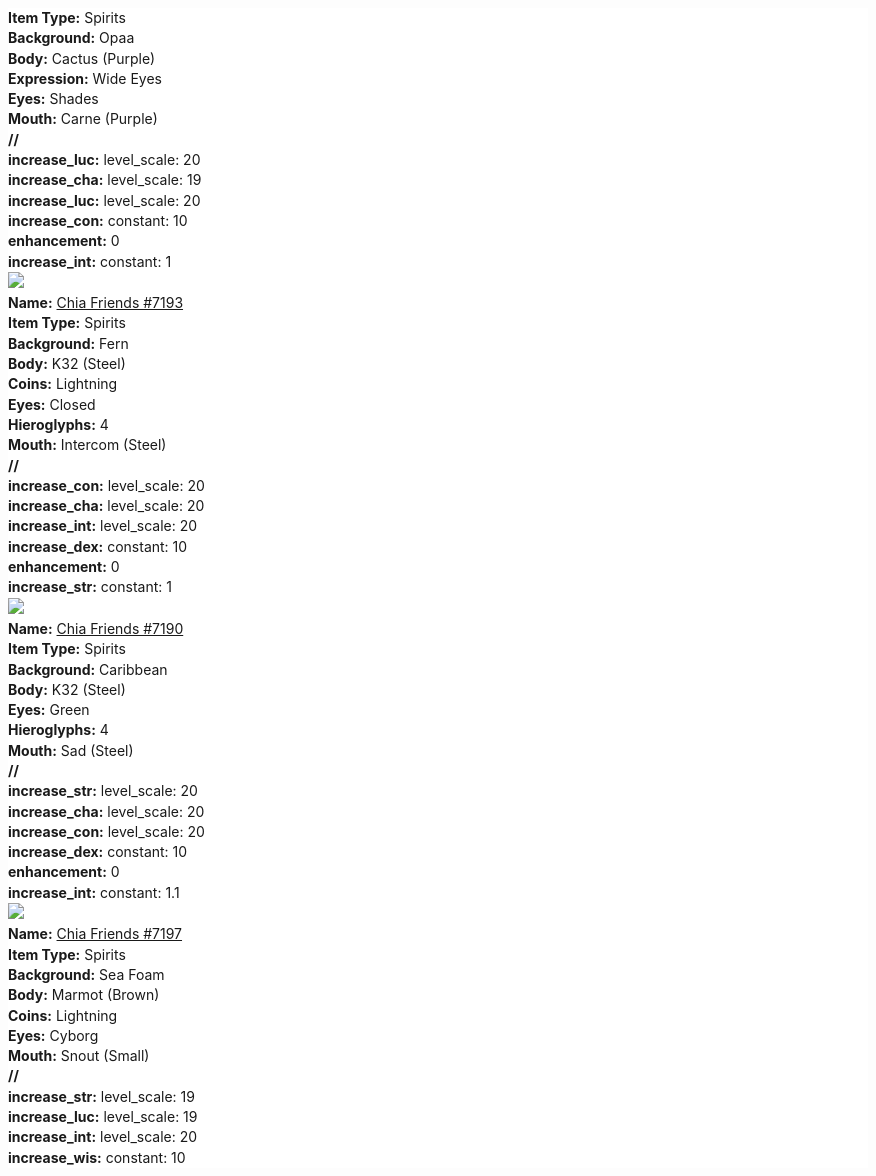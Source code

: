 <div><strong>Item Type:</strong> Spirits</div>
<div><strong>Background:</strong> Opaa</div>
<div><strong>Body:</strong> Cactus (Purple)</div>
<div><strong>Expression:</strong> Wide Eyes</div>
<div><strong>Eyes:</strong> Shades</div>
<div><strong>Mouth:</strong> Carne (Purple)</div>
<div><strong>//</strong></div><div><strong>increase_luc:</strong> level_scale: 20</div>
<div><strong>increase_cha:</strong> level_scale: 19</div>
<div><strong>increase_luc:</strong> level_scale: 20</div>
<div><strong>increase_con:</strong> constant: 10</div>
<div><strong>enhancement:</strong> 0</div>
<div><strong>increase_int:</strong> constant: 1</div>
</div>
<div class="item_thumbnail">
<a href="https://mintgarden.io/nfts/nft1qvme3jq4vvle3rszjdqsu0lv27mgzl5yvxjg5k3e7682mz8fnwuq9ty437"><img loading="lazy" src="https://assets.mainnet.mintgarden.io/thumbnails/91346814d2ad2e756171b6965d666b478aeeb82a83e019d382389a72fa359ea9.png"></a>
<div><strong>Name:</strong> <a href="https://mintgarden.io/nfts/nft1qvme3jq4vvle3rszjdqsu0lv27mgzl5yvxjg5k3e7682mz8fnwuq9ty437">Chia Friends #7193</a></div>
<div><strong>Item Type:</strong> Spirits</div>
<div><strong>Background:</strong> Fern</div>
<div><strong>Body:</strong> K32 (Steel)</div>
<div><strong>Coins:</strong> Lightning</div>
<div><strong>Eyes:</strong> Closed</div>
<div><strong>Hieroglyphs:</strong> 4</div>
<div><strong>Mouth:</strong> Intercom (Steel)</div>
<div><strong>//</strong></div><div><strong>increase_con:</strong> level_scale: 20</div>
<div><strong>increase_cha:</strong> level_scale: 20</div>
<div><strong>increase_int:</strong> level_scale: 20</div>
<div><strong>increase_dex:</strong> constant: 10</div>
<div><strong>enhancement:</strong> 0</div>
<div><strong>increase_str:</strong> constant: 1</div>
</div>
<div class="item_thumbnail">
<a href="https://mintgarden.io/nfts/nft1hx4q9a7pzy4yq8qcqh7qdvjffykmfxlm53989vk8mkwtgvqhrytsmqva3q"><img loading="lazy" src="https://assets.mainnet.mintgarden.io/thumbnails/148796bb9ed9d5ebdd059b5b2b550dbd61d7889f65c5c2c00d3763ca75a5a66a.png"></a>
<div><strong>Name:</strong> <a href="https://mintgarden.io/nfts/nft1hx4q9a7pzy4yq8qcqh7qdvjffykmfxlm53989vk8mkwtgvqhrytsmqva3q">Chia Friends #7190</a></div>
<div><strong>Item Type:</strong> Spirits</div>
<div><strong>Background:</strong> Caribbean</div>
<div><strong>Body:</strong> K32 (Steel)</div>
<div><strong>Eyes:</strong> Green</div>
<div><strong>Hieroglyphs:</strong> 4</div>
<div><strong>Mouth:</strong> Sad (Steel)</div>
<div><strong>//</strong></div><div><strong>increase_str:</strong> level_scale: 20</div>
<div><strong>increase_cha:</strong> level_scale: 20</div>
<div><strong>increase_con:</strong> level_scale: 20</div>
<div><strong>increase_dex:</strong> constant: 10</div>
<div><strong>enhancement:</strong> 0</div>
<div><strong>increase_int:</strong> constant: 1.1</div>
</div>
<div class="item_thumbnail">
<a href="https://mintgarden.io/nfts/nft1erphk3m66l5eu0v478psm5d78gdcwvnsqxpmme828xc4j3nn25tshyen2y"><img loading="lazy" src="https://assets.mainnet.mintgarden.io/thumbnails/6fa89b2c4d5565ce479500a9254865ad048f14525efd640036d0095f776137c5.png"></a>
<div><strong>Name:</strong> <a href="https://mintgarden.io/nfts/nft1erphk3m66l5eu0v478psm5d78gdcwvnsqxpmme828xc4j3nn25tshyen2y">Chia Friends #7197</a></div>
<div><strong>Item Type:</strong> Spirits</div>
<div><strong>Background:</strong> Sea Foam</div>
<div><strong>Body:</strong> Marmot (Brown)</div>
<div><strong>Coins:</strong> Lightning</div>
<div><strong>Eyes:</strong> Cyborg</div>
<div><strong>Mouth:</strong> Snout (Small)</div>
<div><strong>//</strong></div><div><strong>increase_str:</strong> level_scale: 19</div>
<div><strong>increase_luc:</strong> level_scale: 19</div>
<div><strong>increase_int:</strong> level_scale: 20</div>
<div><strong>increase_wis:</strong> constant: 10</div>